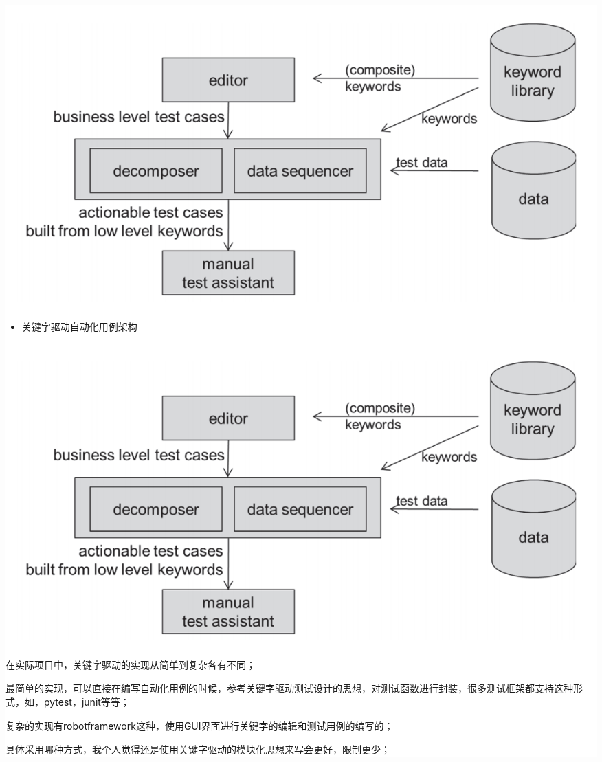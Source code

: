 ![](../../../.gitbook/assets/image%20%28140%29.png)

* 关键字驱动自动化用例架构

![](../../../.gitbook/assets/image%20%28138%29.png)

在实际项目中，关键字驱动的实现从简单到复杂各有不同；

最简单的实现，可以直接在编写自动化用例的时候，参考关键字驱动测试设计的思想，对测试函数进行封装，很多测试框架都支持这种形式，如，pytest，junit等等；

复杂的实现有robotframework这种，使用GUI界面进行关键字的编辑和测试用例的编写的；

具体采用哪种方式，我个人觉得还是使用关键字驱动的模块化思想来写会更好，限制更少；

